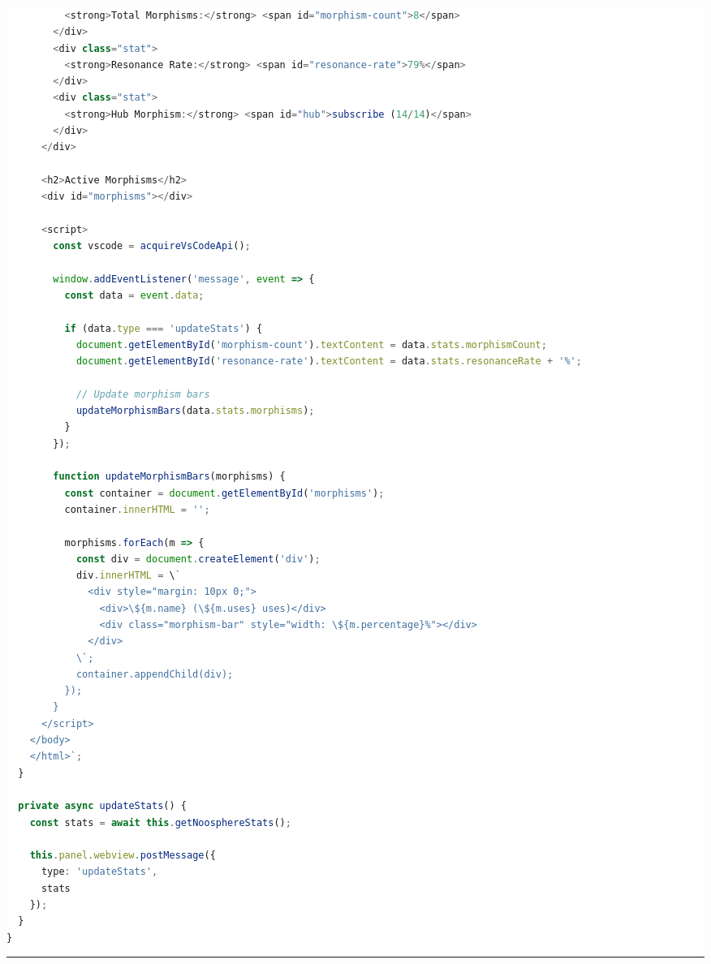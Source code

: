 ```typescript
          <strong>Total Morphisms:</strong> <span id="morphism-count">8</span>
        </div>
        <div class="stat">
          <strong>Resonance Rate:</strong> <span id="resonance-rate">79%</span>
        </div>
        <div class="stat">
          <strong>Hub Morphism:</strong> <span id="hub">subscribe (14/14)</span>
        </div>
      </div>

      <h2>Active Morphisms</h2>
      <div id="morphisms"></div>

      <script>
        const vscode = acquireVsCodeApi();

        window.addEventListener('message', event => {
          const data = event.data;

          if (data.type === 'updateStats') {
            document.getElementById('morphism-count').textContent = data.stats.morphismCount;
            document.getElementById('resonance-rate').textContent = data.stats.resonanceRate + '%';

            // Update morphism bars
            updateMorphismBars(data.stats.morphisms);
          }
        });

        function updateMorphismBars(morphisms) {
          const container = document.getElementById('morphisms');
          container.innerHTML = '';

          morphisms.forEach(m => {
            const div = document.createElement('div');
            div.innerHTML = \`
              <div style="margin: 10px 0;">
                <div>\${m.name} (\${m.uses} uses)</div>
                <div class="morphism-bar" style="width: \${m.percentage}%"></div>
              </div>
            \`;
            container.appendChild(div);
          });
        }
      </script>
    </body>
    </html>`;
  }

  private async updateStats() {
    const stats = await this.getNoosphereStats();

    this.panel.webview.postMessage({
      type: 'updateStats',
      stats
    });
  }
}
```

---